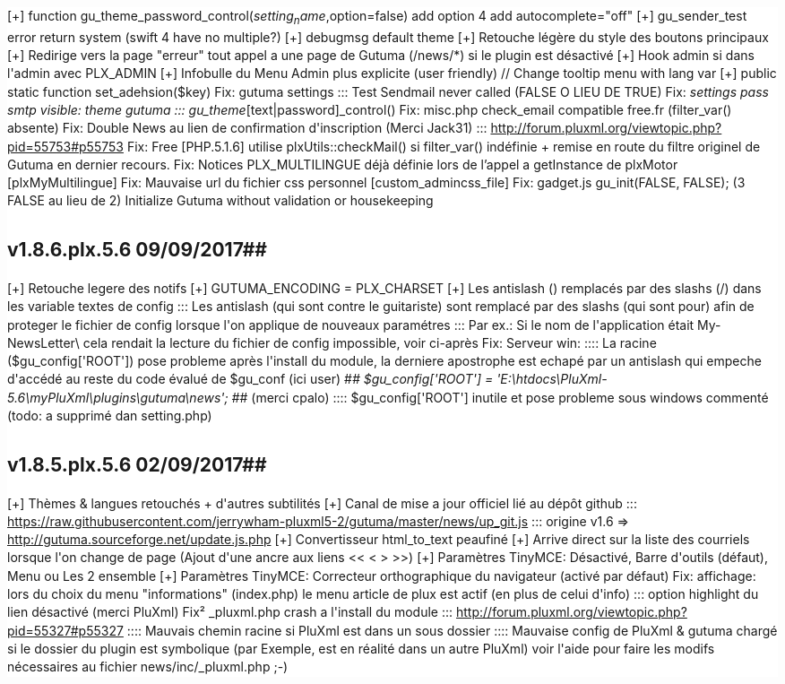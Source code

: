 [+] function gu_theme_password_control($setting_name,$option=false) add option 4 add autocomplete="off"
[+] gu_sender_test error return system (swift 4 have no multiple?)
[+] debugmsg default theme
[+] Retouche légère du style des boutons principaux
[+] Redirige vers la page "erreur" tout appel a une page de Gutuma (/news/*) si le plugin est désactivé
[+] Hook admin si dans l'admin avec PLX_ADMIN
[+] Infobulle du Menu Admin plus explicite (user friendly) // Change tooltip menu with lang var
[+] public static function set_adehsion($key)
Fix: gutuma settings ::: Test Sendmail never called (FALSE O LIEU DE TRUE)
Fix: _settings pass smtp visible: theme gutuma ::: gu_theme_[text|password]_control()
Fix: misc.php check_email compatible free.fr (filter_var() absente)
Fix: Double News au lien de confirmation d'inscription (Merci Jack31) ::: http://forum.pluxml.org/viewtopic.php?pid=55753#p55753
Fix: Free [PHP.5.1.6] utilise plxUtils::checkMail() si filter_var() indéfinie + remise en route du filtre originel de Gutuma en dernier recours.
Fix: Notices PLX_MULTILINGUE déjà définie lors de l’appel a getInstance de plxMotor [plxMyMultilingue]
Fix: Mauvaise url du fichier css personnel [custom_admincss_file]
Fix: gadget.js gu_init(FALSE, FALSE); (3 FALSE au lieu de 2) Initialize Gutuma without validation or housekeeping

## v1.8.6.plx.5.6  09/09/2017##
[+] Retouche legere des notifs
[+] GUTUMA_ENCODING = PLX_CHARSET
[+] Les antislash (\) remplacés par des slashs (/) dans les variable textes de config ::: Les antislash (qui sont contre le guitariste) sont remplacé par des slashs (qui sont pour) afin de proteger le fichier de config lorsque l'on applique de nouveaux paramétres ::: Par ex.: Si le nom de l'application était My-NewsLetter\ cela rendait la lecture du fichier de config impossible, voir ci-après
Fix: Serveur win:
:::: La racine ($gu_config['ROOT']) pose probleme après l'install du module, la derniere apostrophe est echapé par un antislash qui empeche d'accédé au reste du code évalué de $gu_conf (ici user) #*# $gu_config['ROOT'] = 'E:\htdocs\PluXml-5.6\myPluXml\plugins\gutuma\news\'; #*# (merci cpalo)
:::: $gu_config['ROOT'] inutile et pose probleme sous windows commenté (todo: a supprimé dan setting.php)


## v1.8.5.plx.5.6  02/09/2017##
[+] Thèmes & langues retouchés + d'autres subtilités
[+] Canal de mise a jour officiel lié au dépôt github ::: https://raw.githubusercontent.com/jerrywham-pluxml5-2/gutuma/master/news/up_git.js ::: origine v1.6 => http://gutuma.sourceforge.net/update.js.php
[+] Convertisseur html_to_text peaufiné
[+] Arrive direct sur la liste des courriels lorsque l'on change de page (Ajout d'une ancre aux liens << < > >>)
[+] Paramètres TinyMCE: Désactivé, Barre d'outils (défaut), Menu ou Les 2 ensemble
[+] Paramètres TinyMCE: Correcteur orthographique du navigateur (activé par défaut)
Fix: affichage: lors du choix du menu "informations" (index.php) le menu article de plux est actif (en plus de celui d'info) ::: option highlight du lien désactivé (merci PluXml)
Fix² _pluxml.php crash a l'install du module ::: http://forum.pluxml.org/viewtopic.php?pid=55327#p55327
:::: Mauvais chemin racine si PluXml est dans un sous dossier
:::: Mauvaise config de PluXml & gutuma chargé si le dossier du plugin est symbolique (par Exemple, est en réalité dans un autre PluXml) voir l'aide pour faire les modifs nécessaires au fichier news/inc/_pluxml.php ;-)
